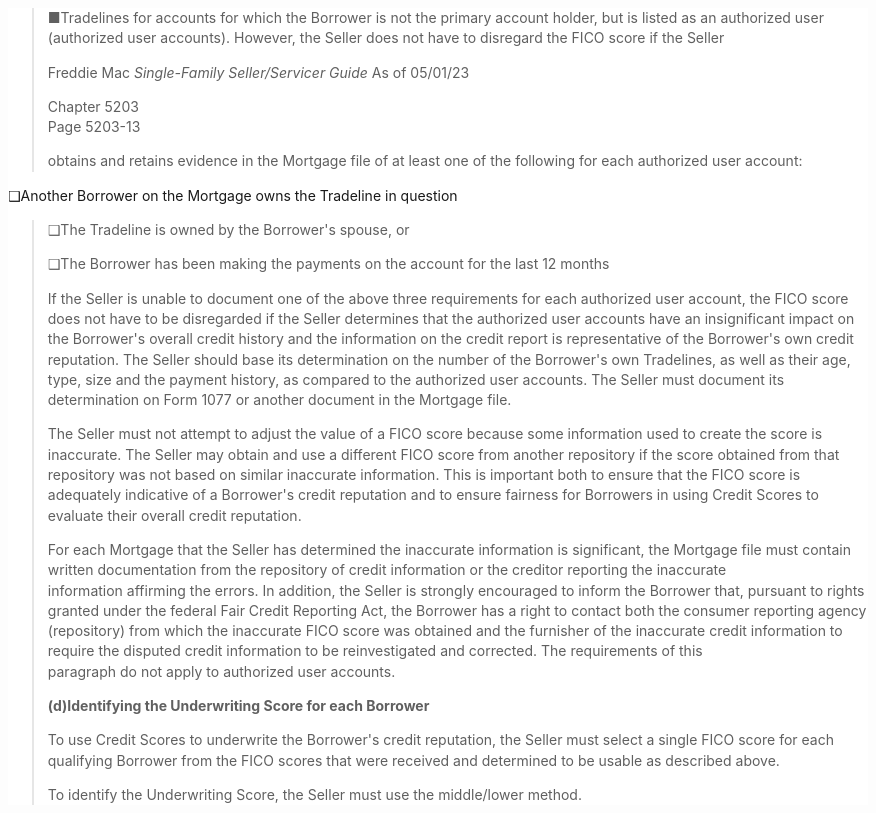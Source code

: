 > ■Tradelines for accounts for which the Borrower is not the primary
> account holder, but is listed as an authorized user (authorized user
> accounts). However, the Seller does not have to disregard the FICO
> score if the Seller
>
> Freddie Mac *Single-Family Seller/Servicer Guide* As of 05/01/23
>
> Chapter 5203\
> Page 5203-13
>
> obtains and retains evidence in the Mortgage file of at least one of
> the following for each authorized user account:

❑Another Borrower on the Mortgage owns the Tradeline in question

> ❑The Tradeline is owned by the Borrower's spouse, or
>
> ❑The Borrower has been making the payments on the account for the last
> 12 months
>
> If the Seller is unable to document one of the above three
> requirements for each authorized user account, the FICO score does not
> have to be disregarded if the Seller determines that the authorized
> user accounts have an insignificant impact on the Borrower's overall
> credit history and the information on the credit report is
> representative of the Borrower's own credit reputation. The Seller
> should base its determination on the number of the Borrower's own
> Tradelines, as well as their age, type, size and the payment history,
> as compared to the authorized user accounts. The Seller must document
> its determination on Form 1077 or another document in the Mortgage
> file.
>
> The Seller must not attempt to adjust the value of a FICO score
> because some information used to create the score is inaccurate. The
> Seller may obtain and use a different FICO score from another
> repository if the score obtained from that repository was not based on
> similar inaccurate information. This is important both to ensure that
> the FICO score is adequately indicative of a Borrower's credit
> reputation and to ensure fairness for Borrowers in using Credit Scores
> to evaluate their overall credit reputation.
>
> For each Mortgage that the Seller has determined the inaccurate
> information is significant, the Mortgage file must contain written
> documentation from the repository of credit information or the
> creditor reporting the inaccurate\
> information affirming the errors. In addition, the Seller is strongly
> encouraged to inform the Borrower that, pursuant to rights granted
> under the federal Fair Credit Reporting Act, the Borrower has a right
> to contact both the consumer reporting agency (repository) from which
> the inaccurate FICO score was obtained and the furnisher of the
> inaccurate credit information to require the disputed credit
> information to be reinvestigated and corrected. The requirements of
> this\
> paragraph do not apply to authorized user accounts.
>
> **(d)Identifying the Underwriting Score for each Borrower**
>
> To use Credit Scores to underwrite the Borrower's credit reputation,
> the Seller must select a single FICO score for each qualifying
> Borrower from the FICO scores that were received and determined to be
> usable as described above.
>
> To identify the Underwriting Score, the Seller must use the
> middle/lower method.